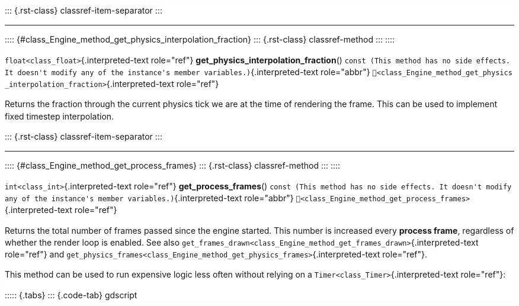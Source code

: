 ::: {.rst-class}
classref-item-separator
:::

------------------------------------------------------------------------

:::: {#class_Engine_method_get_physics_interpolation_fraction}
::: {.rst-class}
classref-method
:::
::::

`float<class_float>`{.interpreted-text role="ref"}
**get_physics_interpolation_fraction**()
`const (This method has no side effects. It doesn't modify any of the instance's member variables.)`{.interpreted-text
role="abbr"}
`🔗<class_Engine_method_get_physics_interpolation_fraction>`{.interpreted-text
role="ref"}

Returns the fraction through the current physics tick we are at the time
of rendering the frame. This can be used to implement fixed timestep
interpolation.

::: {.rst-class}
classref-item-separator
:::

------------------------------------------------------------------------

:::: {#class_Engine_method_get_process_frames}
::: {.rst-class}
classref-method
:::
::::

`int<class_int>`{.interpreted-text role="ref"} **get_process_frames**()
`const (This method has no side effects. It doesn't modify any of the instance's member variables.)`{.interpreted-text
role="abbr"}
`🔗<class_Engine_method_get_process_frames>`{.interpreted-text
role="ref"}

Returns the total number of frames passed since the engine started. This
number is increased every **process frame**, regardless of whether the
render loop is enabled. See also
`get_frames_drawn<class_Engine_method_get_frames_drawn>`{.interpreted-text
role="ref"} and
`get_physics_frames<class_Engine_method_get_physics_frames>`{.interpreted-text
role="ref"}.

This method can be used to run expensive logic less often without
relying on a `Timer<class_Timer>`{.interpreted-text role="ref"}:

::::: {.tabs}
::: {.code-tab}
gdscript
